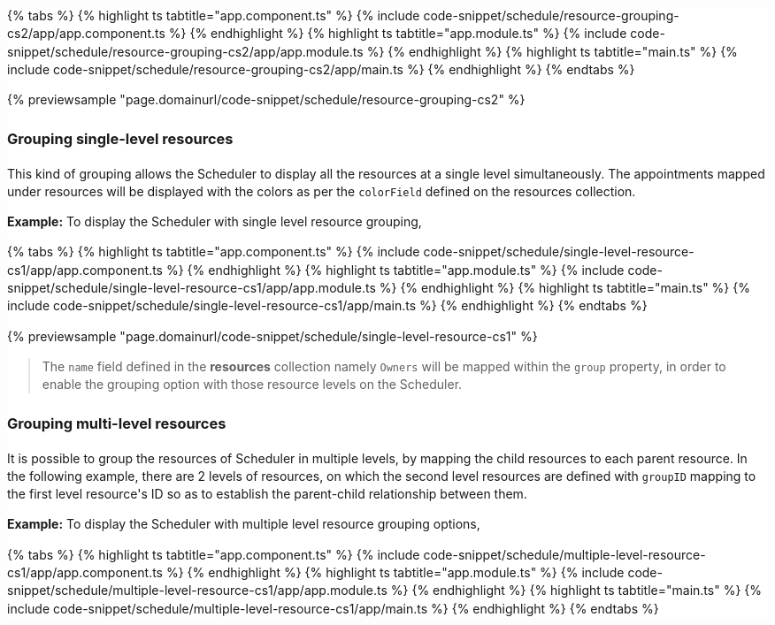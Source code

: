 {% tabs %}
{% highlight ts tabtitle="app.component.ts" %}
{% include code-snippet/schedule/resource-grouping-cs2/app/app.component.ts %}
{% endhighlight %}
{% highlight ts tabtitle="app.module.ts" %}
{% include code-snippet/schedule/resource-grouping-cs2/app/app.module.ts %}
{% endhighlight %}
{% highlight ts tabtitle="main.ts" %}
{% include code-snippet/schedule/resource-grouping-cs2/app/main.ts %}
{% endhighlight %}
{% endtabs %}
  
{% previewsample "page.domainurl/code-snippet/schedule/resource-grouping-cs2" %}

### Grouping single-level resources

This kind of grouping allows the Scheduler to display all the resources at a single level simultaneously. The appointments mapped under resources will be displayed with the colors as per the `colorField` defined on the resources collection.

**Example:** To display the Scheduler with single level resource grouping,

{% tabs %}
{% highlight ts tabtitle="app.component.ts" %}
{% include code-snippet/schedule/single-level-resource-cs1/app/app.component.ts %}
{% endhighlight %}
{% highlight ts tabtitle="app.module.ts" %}
{% include code-snippet/schedule/single-level-resource-cs1/app/app.module.ts %}
{% endhighlight %}
{% highlight ts tabtitle="main.ts" %}
{% include code-snippet/schedule/single-level-resource-cs1/app/main.ts %}
{% endhighlight %}
{% endtabs %}
  
{% previewsample "page.domainurl/code-snippet/schedule/single-level-resource-cs1" %}

> The `name` field defined in the **resources** collection namely `Owners` will be mapped within the `group` property, in order to enable the grouping option with those resource levels on the Scheduler.

### Grouping multi-level resources

It is possible to group the resources of Scheduler in multiple levels, by mapping the child resources to each parent resource. In the following example, there are 2 levels of resources, on which the second level resources are defined with `groupID` mapping to the first level resource's ID so as to establish the parent-child relationship between them.

**Example:** To display the Scheduler with multiple level resource grouping options,

{% tabs %}
{% highlight ts tabtitle="app.component.ts" %}
{% include code-snippet/schedule/multiple-level-resource-cs1/app/app.component.ts %}
{% endhighlight %}
{% highlight ts tabtitle="app.module.ts" %}
{% include code-snippet/schedule/multiple-level-resource-cs1/app/app.module.ts %}
{% endhighlight %}
{% highlight ts tabtitle="main.ts" %}
{% include code-snippet/schedule/multiple-level-resource-cs1/app/main.ts %}
{% endhighlight %}
{% endtabs %}
  